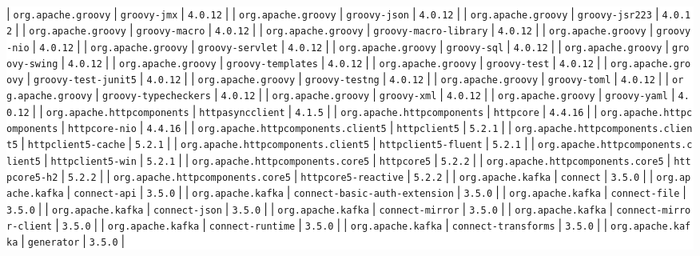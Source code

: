 | `org.apache.groovy`                             | `groovy-jmx`                                        | `4.0.12`               |
| `org.apache.groovy`                             | `groovy-json`                                       | `4.0.12`               |
| `org.apache.groovy`                             | `groovy-jsr223`                                     | `4.0.12`               |
| `org.apache.groovy`                             | `groovy-macro`                                      | `4.0.12`               |
| `org.apache.groovy`                             | `groovy-macro-library`                              | `4.0.12`               |
| `org.apache.groovy`                             | `groovy-nio`                                        | `4.0.12`               |
| `org.apache.groovy`                             | `groovy-servlet`                                    | `4.0.12`               |
| `org.apache.groovy`                             | `groovy-sql`                                        | `4.0.12`               |
| `org.apache.groovy`                             | `groovy-swing`                                      | `4.0.12`               |
| `org.apache.groovy`                             | `groovy-templates`                                  | `4.0.12`               |
| `org.apache.groovy`                             | `groovy-test`                                       | `4.0.12`               |
| `org.apache.groovy`                             | `groovy-test-junit5`                                | `4.0.12`               |
| `org.apache.groovy`                             | `groovy-testng`                                     | `4.0.12`               |
| `org.apache.groovy`                             | `groovy-toml`                                       | `4.0.12`               |
| `org.apache.groovy`                             | `groovy-typecheckers`                               | `4.0.12`               |
| `org.apache.groovy`                             | `groovy-xml`                                        | `4.0.12`               |
| `org.apache.groovy`                             | `groovy-yaml`                                       | `4.0.12`               |
| `org.apache.httpcomponents`                     | `httpasyncclient`                                   | `4.1.5`                |
| `org.apache.httpcomponents`                     | `httpcore`                                          | `4.4.16`               |
| `org.apache.httpcomponents`                     | `httpcore-nio`                                      | `4.4.16`               |
| `org.apache.httpcomponents.client5`             | `httpclient5`                                       | `5.2.1`                |
| `org.apache.httpcomponents.client5`             | `httpclient5-cache`                                 | `5.2.1`                |
| `org.apache.httpcomponents.client5`             | `httpclient5-fluent`                                | `5.2.1`                |
| `org.apache.httpcomponents.client5`             | `httpclient5-win`                                   | `5.2.1`                |
| `org.apache.httpcomponents.core5`               | `httpcore5`                                         | `5.2.2`                |
| `org.apache.httpcomponents.core5`               | `httpcore5-h2`                                      | `5.2.2`                |
| `org.apache.httpcomponents.core5`               | `httpcore5-reactive`                                | `5.2.2`                |
| `org.apache.kafka`                              | `connect`                                           | `3.5.0`                |
| `org.apache.kafka`                              | `connect-api`                                       | `3.5.0`                |
| `org.apache.kafka`                              | `connect-basic-auth-extension`                      | `3.5.0`                |
| `org.apache.kafka`                              | `connect-file`                                      | `3.5.0`                |
| `org.apache.kafka`                              | `connect-json`                                      | `3.5.0`                |
| `org.apache.kafka`                              | `connect-mirror`                                    | `3.5.0`                |
| `org.apache.kafka`                              | `connect-mirror-client`                             | `3.5.0`                |
| `org.apache.kafka`                              | `connect-runtime`                                   | `3.5.0`                |
| `org.apache.kafka`                              | `connect-transforms`                                | `3.5.0`                |
| `org.apache.kafka`                              | `generator`                                         | `3.5.0`                |